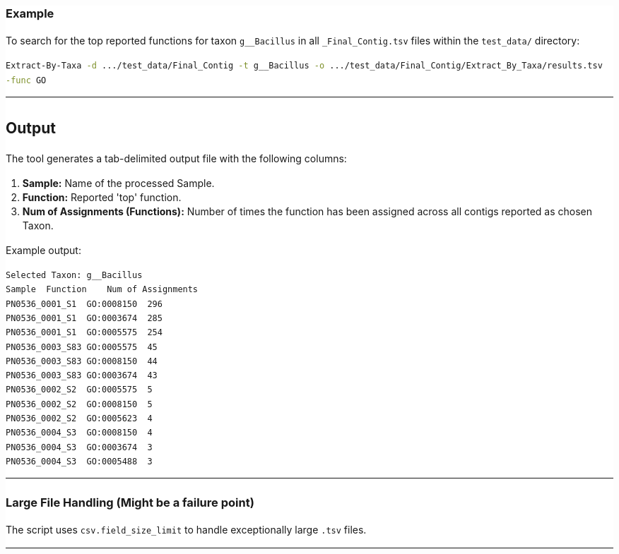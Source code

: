 ### Example

To search for the top reported functions for taxon `g__Bacillus` in all `_Final_Contig.tsv` files within the `test_data/` directory:

```bash
Extract-By-Taxa -d .../test_data/Final_Contig -t g__Bacillus -o .../test_data/Final_Contig/Extract_By_Taxa/results.tsv  -func GO
```

---
## Output

The tool generates a tab-delimited output file with the following columns:

1. **Sample:** Name of the processed Sample.
2. **Function:** Reported 'top' function.
3. **Num of Assignments (Functions):** Number of times the function has been assigned across all contigs reported as chosen Taxon.

Example output:

```
Selected Taxon: g__Bacillus
Sample	Function	Num of Assignments
PN0536_0001_S1	GO:0008150	296
PN0536_0001_S1	GO:0003674	285
PN0536_0001_S1	GO:0005575	254
PN0536_0003_S83	GO:0005575	45
PN0536_0003_S83	GO:0008150	44
PN0536_0003_S83	GO:0003674	43
PN0536_0002_S2	GO:0005575	5
PN0536_0002_S2	GO:0008150	5
PN0536_0002_S2	GO:0005623	4
PN0536_0004_S3	GO:0008150	4
PN0536_0004_S3	GO:0003674	3
PN0536_0004_S3	GO:0005488	3

```

---

### Large File Handling (Might be a failure point)

The script uses `csv.field_size_limit` to handle exceptionally large `.tsv` files.

---


